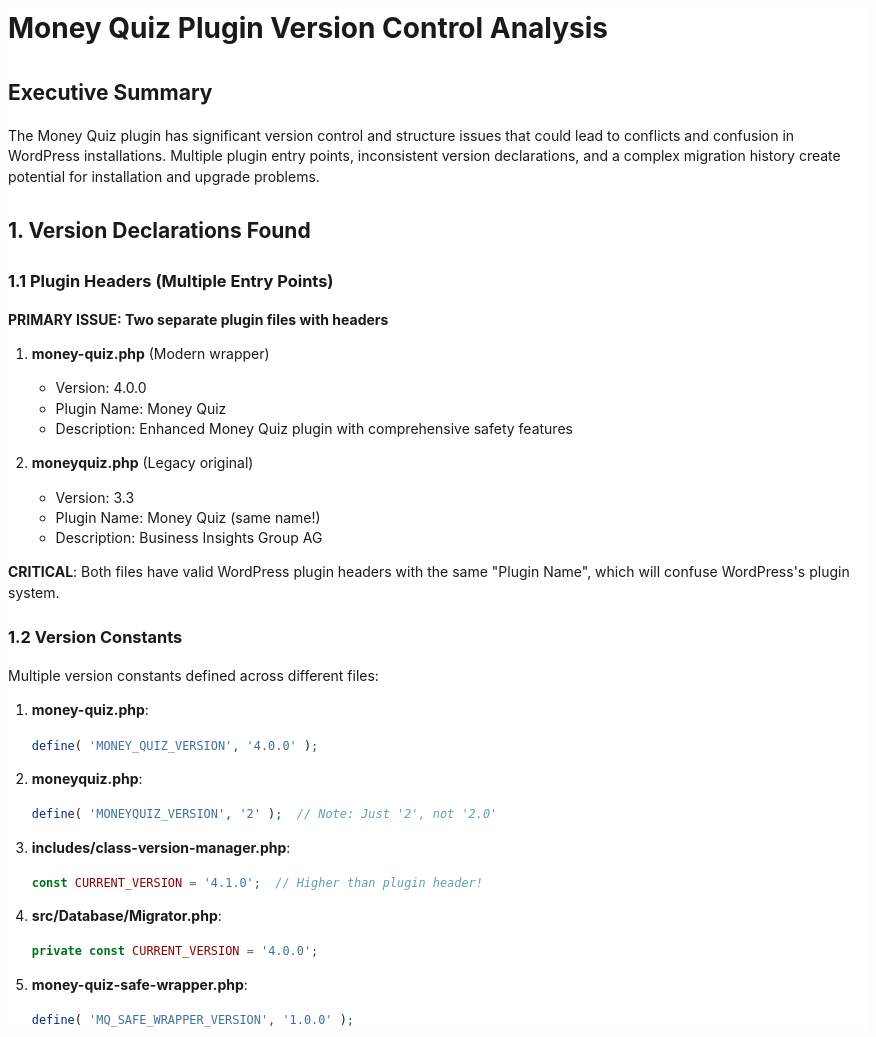 # Money Quiz Plugin Version Control Analysis

## Executive Summary

The Money Quiz plugin has significant version control and structure issues that could lead to conflicts and confusion in WordPress installations. Multiple plugin entry points, inconsistent version declarations, and a complex migration history create potential for installation and upgrade problems.

## 1. Version Declarations Found

### 1.1 Plugin Headers (Multiple Entry Points)

**PRIMARY ISSUE: Two separate plugin files with headers**

1. **money-quiz.php** (Modern wrapper)
   - Version: 4.0.0
   - Plugin Name: Money Quiz
   - Description: Enhanced Money Quiz plugin with comprehensive safety features

2. **moneyquiz.php** (Legacy original)
   - Version: 3.3
   - Plugin Name: Money Quiz (same name!)
   - Description: Business Insights Group AG

**CRITICAL**: Both files have valid WordPress plugin headers with the same "Plugin Name", which will confuse WordPress's plugin system.

### 1.2 Version Constants

Multiple version constants defined across different files:

1. **money-quiz.php**:
   ```php
   define( 'MONEY_QUIZ_VERSION', '4.0.0' );
   ```

2. **moneyquiz.php**:
   ```php
   define( 'MONEYQUIZ_VERSION', '2' );  // Note: Just '2', not '2.0'
   ```

3. **includes/class-version-manager.php**:
   ```php
   const CURRENT_VERSION = '4.1.0';  // Higher than plugin header!
   ```

4. **src/Database/Migrator.php**:
   ```php
   private const CURRENT_VERSION = '4.0.0';
   ```

5. **money-quiz-safe-wrapper.php**:
   ```php
   define( 'MQ_SAFE_WRAPPER_VERSION', '1.0.0' );
   ```
